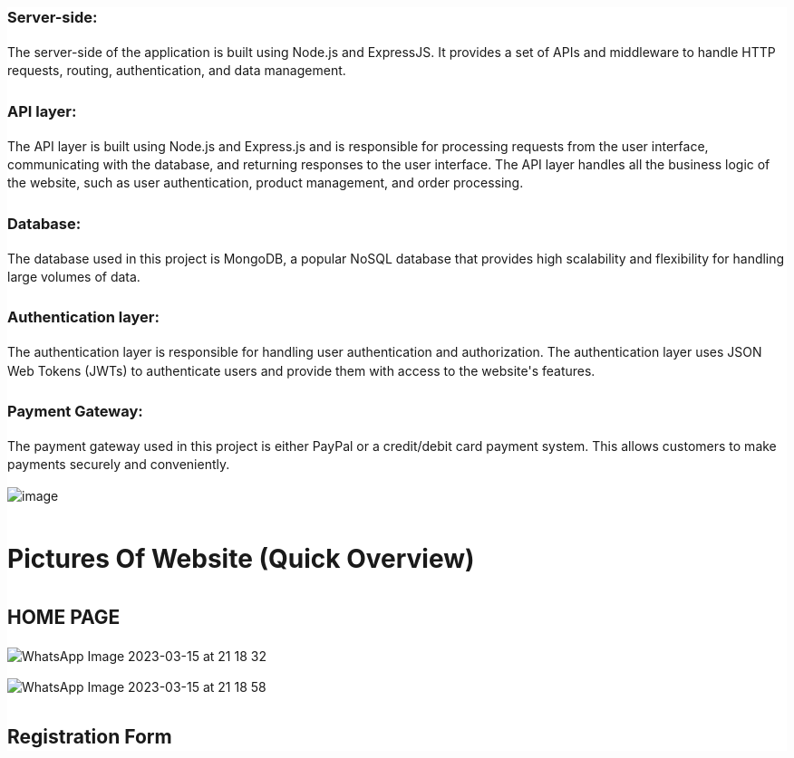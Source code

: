 ### Server-side:

The server-side of the application is built using Node.js and ExpressJS. It provides a set of APIs and middleware to handle HTTP requests, routing, authentication, and data management.


### API layer:
The API layer is built using Node.js and Express.js and is responsible for processing requests from the user interface, communicating with the database, and returning responses to the user interface. The API layer handles all the business logic of the website, such as user authentication, product management, and order processing.


### Database:

 The database used in this project is MongoDB, a popular NoSQL database that provides high scalability and flexibility for handling large volumes of data.

### Authentication layer: 

The authentication layer is responsible for handling user authentication and authorization. The authentication layer uses JSON Web Tokens (JWTs) to authenticate users and provide them with access to the website's features.


### Payment Gateway: 

The payment gateway used in this project is either PayPal or a credit/debit card payment system. This allows customers to make payments securely and conveniently.

![image](https://user-images.githubusercontent.com/64814485/225407347-d50b8bda-19de-468b-9442-08938fd33eeb.png)



# Pictures Of Website (Quick Overview) 

## HOME PAGE 



![WhatsApp Image 2023-03-15 at 21 18 32](https://user-images.githubusercontent.com/64814485/225408751-ae406f34-233e-44ad-abb0-c4c047c8ec02.jpeg)

![WhatsApp Image 2023-03-15 at 21 18 58](https://user-images.githubusercontent.com/64814485/225408977-a0235fb3-bcad-4895-b556-71eb6327885b.jpeg)















## Registration Form 
